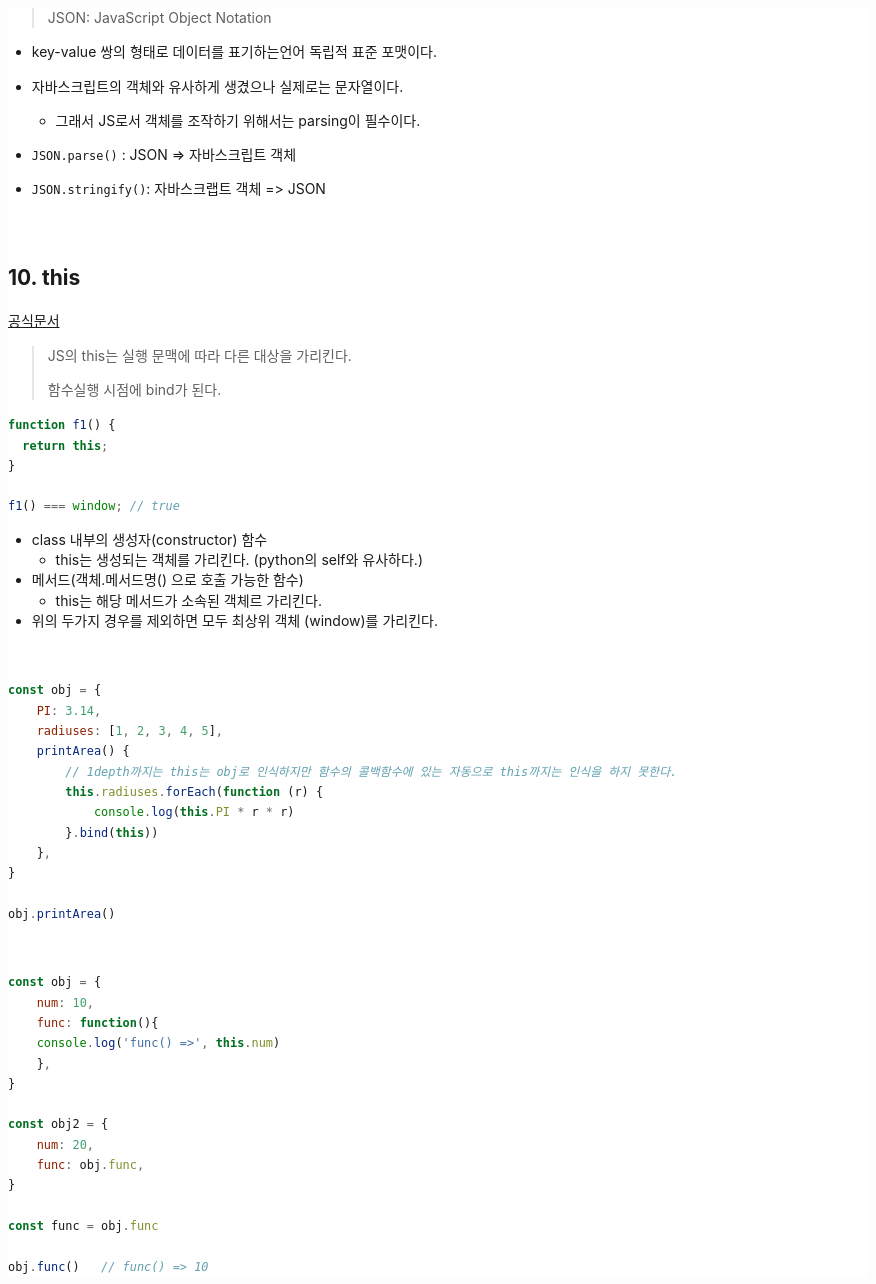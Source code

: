 > JSON: JavaScript Object Notation

- key-value 쌍의 형태로 데이터를 표기하는언어 독립적 표준 포맷이다.
- 자바스크립트의 객체와 유사하게 생겼으나 실제로는 문자열이다.
  - 그래서 JS로서 객체를 조작하기 위해서는 parsing이 필수이다.

- `JSON.parse()` : JSON => 자바스크립트 객체 

- `JSON.stringify()`: 자바스크랩트 객체 => JSON

<br>

## 10. this

[공식문서](https://developer.mozilla.org/ko/docs/Web/JavaScript/Reference/Operators/this)

> JS의  this는 실행 문맥에 따라 다른 대상을 가리킨다.
>
> 함수실행 시점에 bind가 된다.

```javascript
function f1() {
  return this;
}

f1() === window; // true
```

- class 내부의 생성자(constructor) 함수
  - this는 생성되는 객체를 가리킨다. (python의 self와 유사하다.)
- 메서드(객체.메서드명() 으로 호출 가능한 함수)
  - this는 해당 메서드가 소속된 객체르 가리킨다.
- 위의 두가지 경우를 제외하면 모두 최상위 객체 (window)를 가리킨다. 

<br>

```javascript
const obj = {
    PI: 3.14, 
    radiuses: [1, 2, 3, 4, 5],
    printArea() {
        // 1depth까지는 this는 obj로 인식하지만 함수의 콜백함수에 있는 자동으로 this까지는 인식을 하지 못한다. 
        this.radiuses.forEach(function (r) {
            console.log(this.PI * r * r)
        }.bind(this))
    },
}

obj.printArea()
```

<br>

```javascript
const obj = {
    num: 10, 
    func: function(){
    console.log('func() =>', this.num)
    },
}

const obj2 = {
    num: 20,
    func: obj.func,
}

const func = obj.func

obj.func()   // func() => 10 
```